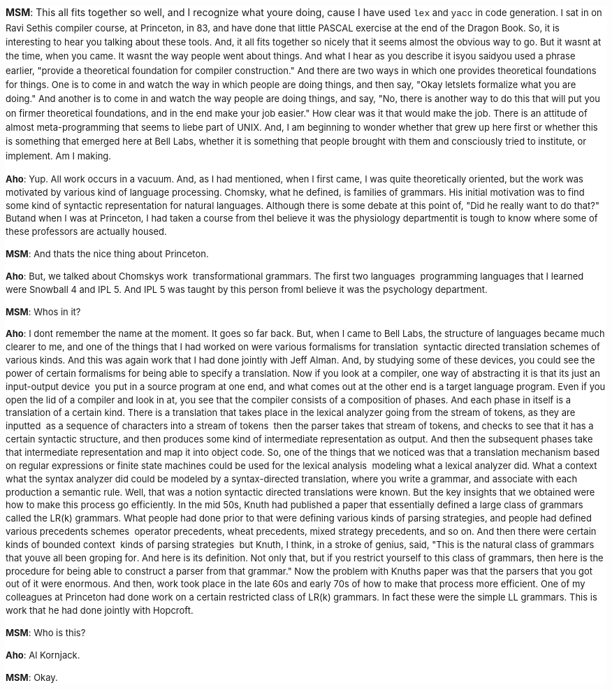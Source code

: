 <B><P>MSM</B>:&#9;This all fits together so well, and I recognize what youre doing, cause I have used </FONT><FONT FACE="Courier New" SIZE=2>lex</FONT><FONT SIZE=2> and </FONT><FONT FACE="Courier New" SIZE=2>yacc</FONT><FONT SIZE=2> in code generation. I sat in on Ravi Sethis compiler course, at Princeton, in 83, and have done that little PASCAL exercise at the end of the Dragon Book. So, it is interesting to hear you talking about these tools. And, it all fits together so nicely that it seems almost the obvious way to go. But it wasnt at the time, when you came. It wasnt the way people went about things. And what I hear as you describe it isyou saidyou used a phrase earlier, &quot;provide a theoretical foundation for compiler construction.&quot; And there are two ways in which one provides theoretical foundations for things. One is to come in and watch the way in which people are doing things, and then say, &quot;Okay letslets formalize what you are doing.&quot; And another is to come in and watch the way people are doing things, and say, &quot;No, there is another way to do this that will put you on firmer theoretical foundations, and in the end make your job easier.&quot; How clear was it that would make the job. There is an attitude of almost meta-programming that seems to liebe part of UNIX. And, I am beginning to wonder whether that grew up here first or whether this is something that emerged here at Bell Labs, whether it is something that people brought with them and consciously tried to institute, or implement. Am I making.</P>
<B><P>Aho</B>:&#9;Yup. All work occurs in a vacuum. And, as I had mentioned, when I first came, I was quite theoretically oriented, but the work was motivated by various kind of language processing. Chomsky, what he defined, is families of grammars. His initial motivation was to find some kind of syntactic representation for natural languages. Although there is some debate at this point of, &quot;Did he really want to do that?&quot; Butand when I was at Princeton, I had taken a course from theI believe it was the physiology departmentit is tough to know where some of these professors are actually housed.</P>
<B><P>MSM</B>:&#9;And thats the nice thing about Princeton.</P>
<B><P>Aho</B>:&#9;But, we talked about Chomskys work  transformational grammars. The first two languages  programming languages that I learned  were Snowball 4 and IPL 5. And IPL 5 was taught by this person fromI believe it was the psychology department.</P>
<B><P>MSM</B>:&#9;Whos in it?</P>
<B><P>Aho</B>:&#9;I dont remember the name at the moment. It goes so far back. But, when I came to Bell Labs, the structure of languages became much clearer to me, and one of the things that I had worked on were various formalisms for translation  syntactic directed translation schemes of various kinds. And this was again work that I had done jointly with Jeff Alman. And, by studying some of these devices, you could see the power of certain formalisms for being able to specify a translation. Now if you look at a compiler, one way of abstracting it is that its just an input-output device  you put in a source program at one end, and what comes out at the other end is a target language program. Even if you open the lid of a compiler and look in at, you see that the compiler consists of a composition of phases. And each phase in itself is a translation of a certain kind. There is a translation that takes place in the lexical analyzer going from the stream of tokens, as they are inputted  as a sequence of characters into a stream of tokens  then the parser takes that stream of tokens, and checks to see that it has a certain syntactic structure, and then produces some kind of intermediate representation as output. And then the subsequent phases take that intermediate representation and map it into object code. So, one of the things that we noticed was that a translation mechanism based on regular expressions or finite state machines could be used for the lexical analysis  modeling what a lexical analyzer did. What a contextwhat the syntax analyzer did could be modeled by a syntax-directed translation, where you write a grammar, and associate with each production a semantic rule. Well, that was a notion syntactic directed translations were known. But the key insights that we obtained were how to make this process go efficiently. In the mid 50s, Knuth had published a paper that essentially defined a large class of grammars called the LR(k) grammars. What people had done prior to that were defining various kinds of parsing strategies, and people had defined various precedents schemes  operator precedents, wheat precedents, mixed strategy precedents, and so on. And then there were certain kinds of bounded context  kinds of parsing strategies  but Knuth, I think, in a stroke of genius, said, &quot;This is the natural class of grammars that youve all been groping for. And here is its definition. Not only that, but if you restrict yourself to this class of grammars, then here is the procedure for being able to construct a parser from that grammar.&quot; Now the problem with Knuths paper was that the parsers that you got out of it were enormous. And then, work took place in the late 60s and early 70s of how to make that process more efficient. One of my colleagues at Princeton had done work on a certain restricted class of LR(k) grammars. In fact these were the simple LL grammars. This is work that he had done jointly with Hopcroft. </P>
<B><P>MSM</B>:&#9;Who is this?</P>
<B><P>Aho</B>:&#9;Al Kornjack.</P>
<B><P>MSM</B>:&#9;Okay.</P>